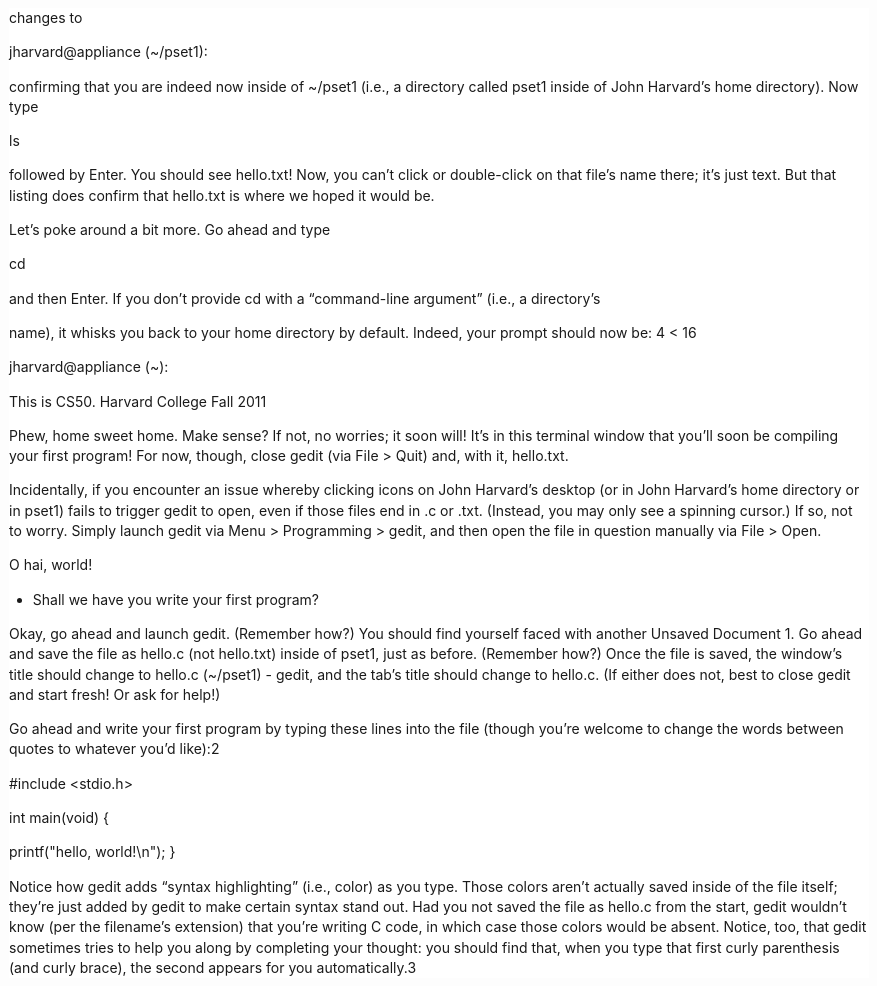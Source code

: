   changes to
  
  jharvard@appliance (~/pset1):
  
  confirming that you are indeed now inside of ~/pset1 (i.e., a directory called
  pset1 inside of John Harvard’s home directory). Now type
  
  ls
  
  followed by Enter. You should see hello.txt! Now, you can’t click or
  double-click on that file’s name there; it’s just text. But that listing does
  confirm that hello.txt is where we hoped it would be.
  
  Let’s poke around a bit more. Go ahead and type
  
  cd
  
  and then Enter. If you don’t provide cd with a “command-line argument” (i.e.,
  a directory’s
  
  name), it whisks you back to your home directory by default. Indeed, your
  prompt should now be: 4 < 16
  
  jharvard@appliance (~):
  
  This is CS50. Harvard College Fall 2011
  
  Phew, home sweet home. Make sense? If not, no worries; it soon will! It’s in
  this terminal window that you’ll soon be compiling your first program! For
  now, though, close gedit (via File > Quit) and, with it, hello.txt.
  
  Incidentally, if you encounter an issue whereby clicking icons on John
  Harvard’s desktop (or in John Harvard’s home directory or in pset1) fails to
  trigger gedit to open, even if those files end in .c or .txt. (Instead, you
  may only see a spinning cursor.) If so, not to worry. Simply launch gedit via
  Menu > Programming > gedit, and then open the file in question manually via
  File > Open.
  
  O hai, world!

* Shall we have you write your first program?

Okay, go ahead and launch gedit. (Remember how?) You should find yourself
faced with another Unsaved Document 1. Go ahead and save the file as hello.c
(not hello.txt) inside of pset1, just as before. (Remember how?) Once the file
is saved, the window’s title should change to hello.c (~/pset1) - gedit, and
the tab’s title should change to hello.c. (If either does not, best to close
gedit and start fresh! Or ask for help!)

Go ahead and write your first program by typing these lines into the file
(though you’re welcome to change the words between quotes to whatever you’d
like):2

#include <stdio.h>

int main(void) {

printf("hello, world!\n"); }

Notice how gedit adds “syntax highlighting” (i.e., color) as you type. Those
colors aren’t actually saved inside of the file itself; they’re just added by
gedit to make certain syntax stand out. Had you not saved the file as hello.c
from the start, gedit wouldn’t know (per the filename’s extension) that you’re
writing C code, in which case those colors would be absent. Notice, too, that
gedit sometimes tries to help you along by completing your thought: you should
find that, when you type that first curly parenthesis (and curly brace), the
second appears for you automatically.3
